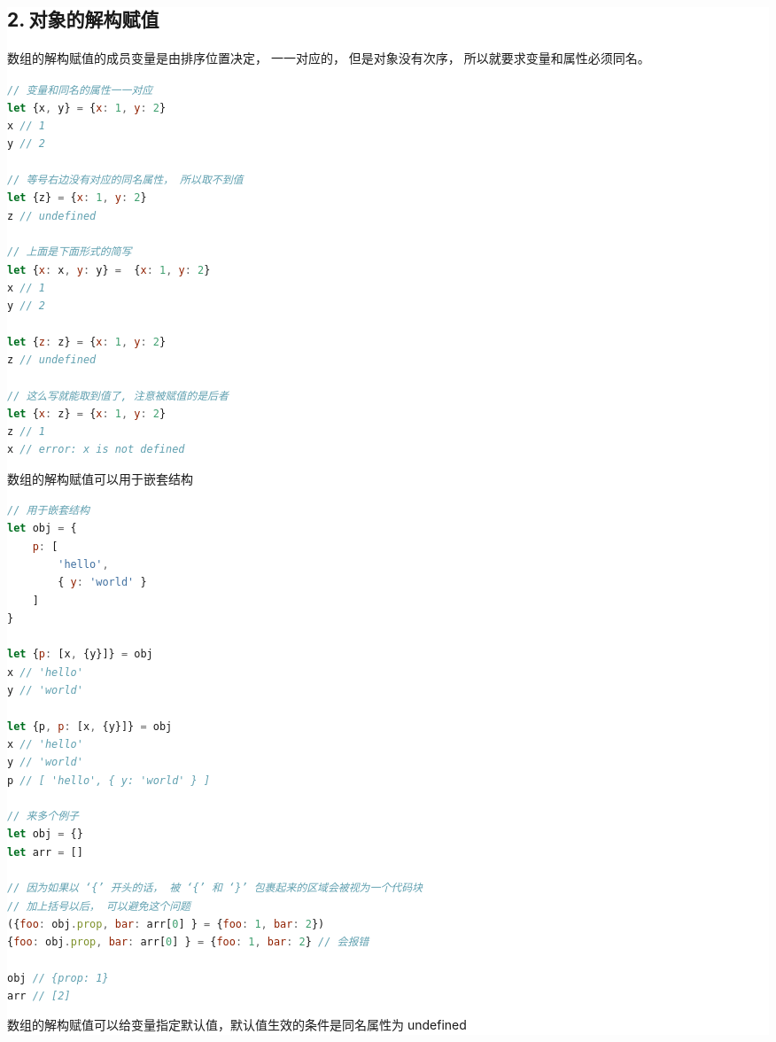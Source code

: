 ## 2. 对象的解构赋值
数组的解构赋值的成员变量是由排序位置决定， 一一对应的， 但是对象没有次序， 所以就要求变量和属性必须同名。
```javascript
// 变量和同名的属性一一对应
let {x, y} = {x: 1, y: 2}
x // 1
y // 2

// 等号右边没有对应的同名属性， 所以取不到值
let {z} = {x: 1, y: 2}
z // undefined

// 上面是下面形式的简写
let {x: x, y: y} =  {x: 1, y: 2}
x // 1
y // 2

let {z: z} = {x: 1, y: 2}
z // undefined

// 这么写就能取到值了, 注意被赋值的是后者
let {x: z} = {x: 1, y: 2}
z // 1
x // error: x is not defined
```
数组的解构赋值可以用于嵌套结构
```javascript
// 用于嵌套结构
let obj = {
    p: [
        'hello',
        { y: 'world' }
    ]
}

let {p: [x, {y}]} = obj
x // 'hello'
y // 'world'

let {p, p: [x, {y}]} = obj
x // 'hello'
y // 'world'
p // [ 'hello', { y: 'world' } ]

// 来多个例子
let obj = {}
let arr = []

// 因为如果以 ‘{’ 开头的话， 被 ‘{’ 和 ‘}’ 包裹起来的区域会被视为一个代码块
// 加上括号以后， 可以避免这个问题
({foo: obj.prop, bar: arr[0] } = {foo: 1, bar: 2})
{foo: obj.prop, bar: arr[0] } = {foo: 1, bar: 2} // 会报错

obj // {prop: 1}
arr // [2]
```
数组的解构赋值可以给变量指定默认值，默认值生效的条件是同名属性为 undefined
